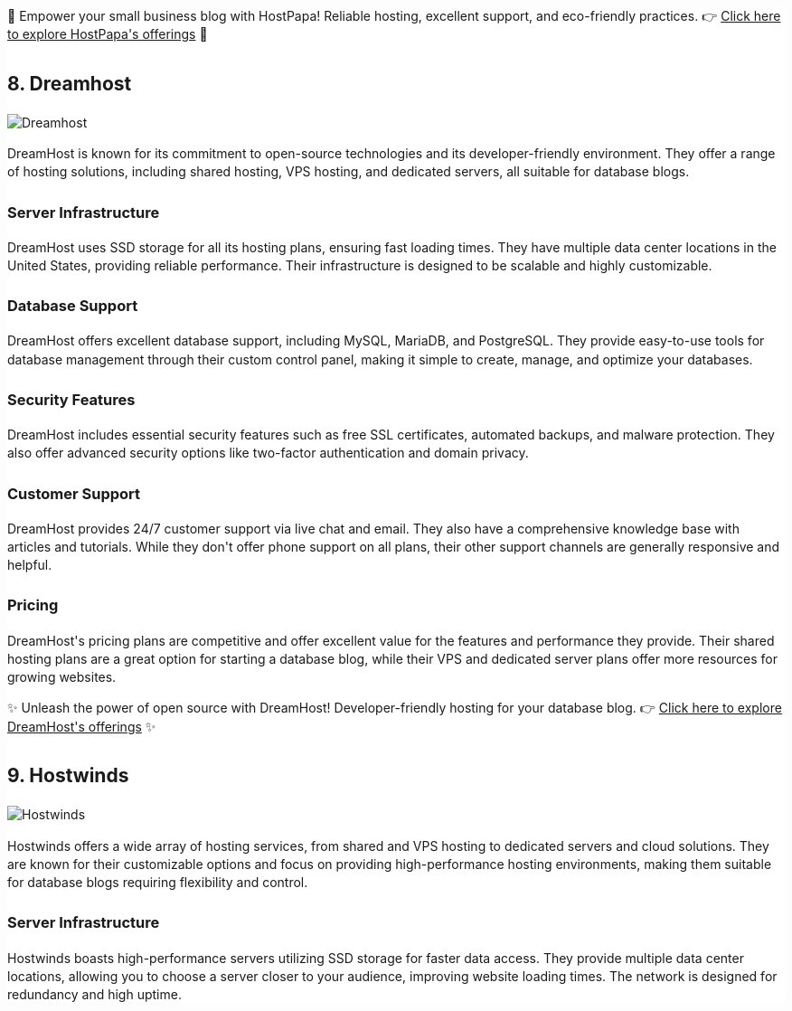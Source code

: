 💼 Empower your small business blog with HostPapa! Reliable hosting, excellent support, and eco-friendly practices. 👉 [Click here to explore HostPapa's offerings](https://snipitx.com/hostpapa-jy) 💼

## 8. Dreamhost

![Dreamhost](https://i.imgur.com/rXIg8ip.jpeg "Dreamhost Hosting")

DreamHost is known for its commitment to open-source technologies and its developer-friendly environment. They offer a range of hosting solutions, including shared hosting, VPS hosting, and dedicated servers, all suitable for database blogs.

### Server Infrastructure
DreamHost uses SSD storage for all its hosting plans, ensuring fast loading times. They have multiple data center locations in the United States, providing reliable performance. Their infrastructure is designed to be scalable and highly customizable.

### Database Support
DreamHost offers excellent database support, including MySQL, MariaDB, and PostgreSQL. They provide easy-to-use tools for database management through their custom control panel, making it simple to create, manage, and optimize your databases.

### Security Features
DreamHost includes essential security features such as free SSL certificates, automated backups, and malware protection. They also offer advanced security options like two-factor authentication and domain privacy.

### Customer Support
DreamHost provides 24/7 customer support via live chat and email. They also have a comprehensive knowledge base with articles and tutorials. While they don't offer phone support on all plans, their other support channels are generally responsive and helpful.

### Pricing
DreamHost's pricing plans are competitive and offer excellent value for the features and performance they provide. Their shared hosting plans are a great option for starting a database blog, while their VPS and dedicated server plans offer more resources for growing websites.

✨ Unleash the power of open source with DreamHost! Developer-friendly hosting for your database blog. 👉 [Click here to explore DreamHost's offerings](https://snipitx.com/dreamhost-jy) ✨

## 9. Hostwinds

![Hostwinds](https://i.imgur.com/53aSNXx.jpeg "Hostwinds Hosting")

Hostwinds offers a wide array of hosting services, from shared and VPS hosting to dedicated servers and cloud solutions. They are known for their customizable options and focus on providing high-performance hosting environments, making them suitable for database blogs requiring flexibility and control.

### Server Infrastructure
Hostwinds boasts high-performance servers utilizing SSD storage for faster data access. They provide multiple data center locations, allowing you to choose a server closer to your audience, improving website loading times. The network is designed for redundancy and high uptime.
